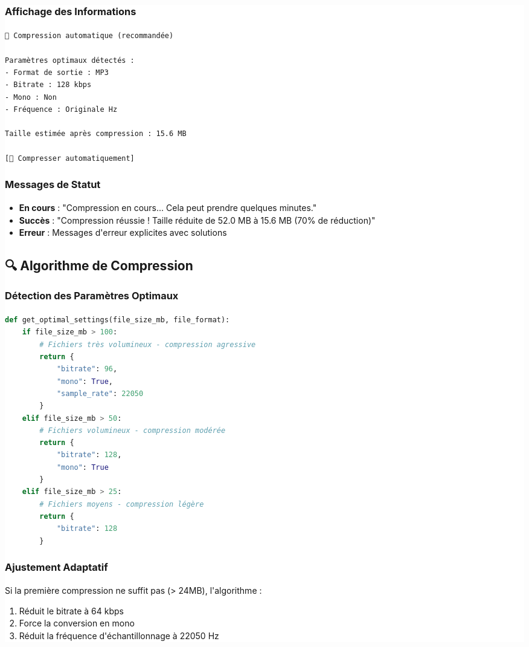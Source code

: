 ### Affichage des Informations

```
🤖 Compression automatique (recommandée)

Paramètres optimaux détectés :
- Format de sortie : MP3
- Bitrate : 128 kbps
- Mono : Non
- Fréquence : Originale Hz

Taille estimée après compression : 15.6 MB

[🚀 Compresser automatiquement]
```

### Messages de Statut

- **En cours** : "Compression en cours... Cela peut prendre quelques minutes."
- **Succès** : "Compression réussie ! Taille réduite de 52.0 MB à 15.6 MB (70% de réduction)"
- **Erreur** : Messages d'erreur explicites avec solutions

## 🔍 Algorithme de Compression

### Détection des Paramètres Optimaux

```python
def get_optimal_settings(file_size_mb, file_format):
    if file_size_mb > 100:
        # Fichiers très volumineux - compression agressive
        return {
            "bitrate": 96,
            "mono": True,
            "sample_rate": 22050
        }
    elif file_size_mb > 50:
        # Fichiers volumineux - compression modérée
        return {
            "bitrate": 128,
            "mono": True
        }
    elif file_size_mb > 25:
        # Fichiers moyens - compression légère
        return {
            "bitrate": 128
        }
```

### Ajustement Adaptatif

Si la première compression ne suffit pas (> 24MB), l'algorithme :
1. Réduit le bitrate à 64 kbps
2. Force la conversion en mono
3. Réduit la fréquence d'échantillonnage à 22050 Hz
